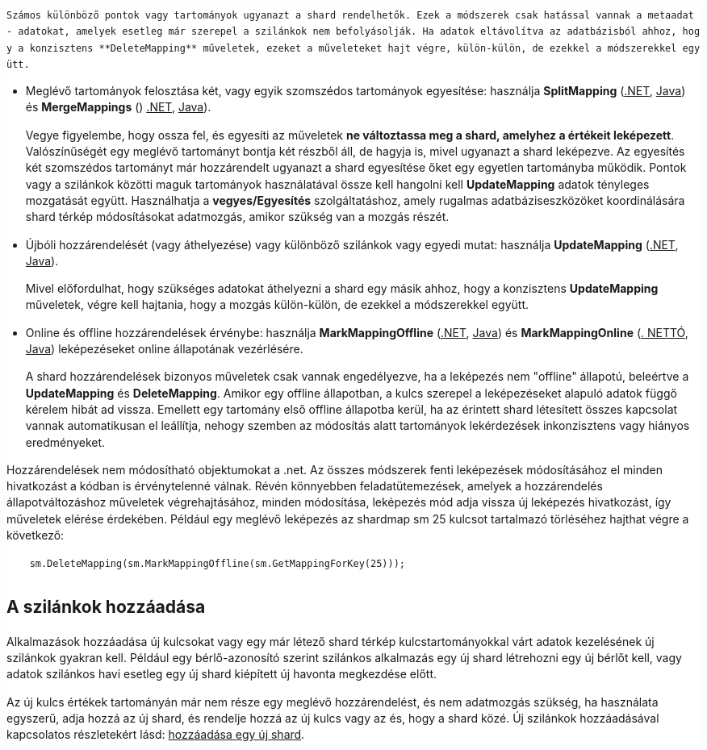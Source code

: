    Számos különböző pontok vagy tartományok ugyanazt a shard rendelhetők. Ezek a módszerek csak hatással vannak a metaadat - adatokat, amelyek esetleg már szerepel a szilánkok nem befolyásolják. Ha adatok eltávolítva az adatbázisból ahhoz, hogy a konzisztens **DeleteMapping** műveletek, ezeket a műveleteket hajt végre, külön-külön, de ezekkel a módszerekkel együtt.  
* Meglévő tartományok felosztása két, vagy egyik szomszédos tartományok egyesítése: használja **SplitMapping** ([.NET](https://msdn.microsoft.com/library/azure/dn824205.aspx), [Java](/java/api/com.microsoft.azure.elasticdb.shard.map._range_shard_map.splitmapping)) és **MergeMappings** () [.NET](https://msdn.microsoft.com/library/azure/dn824201.aspx), [Java](/java/api/com.microsoft.azure.elasticdb.shard.map._range_shard_map.mergemappings)).  
  
    Vegye figyelembe, hogy ossza fel, és egyesíti az műveletek **ne változtassa meg a shard, amelyhez a értékeit leképezett**. Valószínűségét egy meglévő tartományt bontja két részből áll, de hagyja is, mivel ugyanazt a shard leképezve. Az egyesítés két szomszédos tartományt már hozzárendelt ugyanazt a shard egyesítése őket egy egyetlen tartományba működik.  Pontok vagy a szilánkok közötti maguk tartományok használatával össze kell hangolni kell **UpdateMapping** adatok tényleges mozgatását együtt.  Használhatja a **vegyes/Egyesítés** szolgáltatáshoz, amely rugalmas adatbáziseszközöket koordinálására shard térkép módosításokat adatmozgás, amikor szükség van a mozgás részét. 
* Újbóli hozzárendelését (vagy áthelyezése) vagy különböző szilánkok vagy egyedi mutat: használja **UpdateMapping** ([.NET](https://msdn.microsoft.com/library/azure/dn824207.aspx), [Java](/java/api/com.microsoft.azure.elasticdb.shard.map._range_shard_map.updatemapping)).  
  
    Mivel előfordulhat, hogy szükséges adatokat áthelyezni a shard egy másik ahhoz, hogy a konzisztens **UpdateMapping** műveletek, végre kell hajtania, hogy a mozgás külön-külön, de ezekkel a módszerekkel együtt.
* Online és offline hozzárendelések érvénybe: használja **MarkMappingOffline** ([.NET](https://msdn.microsoft.com/library/azure/dn824202.aspx), [Java](/java/api/com.microsoft.azure.elasticdb.shard.map._range_shard_map.markmappingoffline)) és **MarkMappingOnline** ([. NETTÓ](https://msdn.microsoft.com/library/azure/dn807225.aspx), [Java](/java/api/com.microsoft.azure.elasticdb.shard.map._range_shard_map.markmappingonline)) leképezéseket online állapotának vezérlésére. 
  
    A shard hozzárendelések bizonyos műveletek csak vannak engedélyezve, ha a leképezés nem "offline" állapotú, beleértve a **UpdateMapping** és **DeleteMapping**. Amikor egy offline állapotban, a kulcs szerepel a leképezéseket alapuló adatok függő kérelem hibát ad vissza. Emellett egy tartomány első offline állapotba kerül, ha az érintett shard létesített összes kapcsolat vannak automatikusan el leállítja, nehogy szemben az módosítás alatt tartományok lekérdezések inkonzisztens vagy hiányos eredményeket. 

Hozzárendelések nem módosítható objektumokat a .net.  Az összes módszerek fenti leképezések módosításához el minden hivatkozást a kódban is érvénytelenné válnak. Révén könnyebben feladatütemezések, amelyek a hozzárendelés állapotváltozáshoz műveletek végrehajtásához, minden módosítása, leképezés mód adja vissza új leképezés hivatkozást, így műveletek elérése érdekében. Például egy meglévő leképezés az shardmap sm 25 kulcsot tartalmazó törléséhez hajthat végre a következő: 

```
    sm.DeleteMapping(sm.MarkMappingOffline(sm.GetMappingForKey(25)));
```

## <a name="adding-a-shard"></a>A szilánkok hozzáadása
Alkalmazások hozzáadása új kulcsokat vagy egy már létező shard térkép kulcstartományokkal várt adatok kezelésének új szilánkok gyakran kell. Például egy bérlő-azonosító szerint szilánkos alkalmazás egy új shard létrehozni egy új bérlőt kell, vagy adatok szilánkos havi esetleg egy új shard kiépített új havonta megkezdése előtt. 

Az új kulcs értékek tartományán már nem része egy meglévő hozzárendelést, és nem adatmozgás szükség, ha használata egyszerű, adja hozzá az új shard, és rendelje hozzá az új kulcs vagy az és, hogy a shard közé. Új szilánkok hozzáadásával kapcsolatos részletekért lásd: [hozzáadása egy új shard](sql-database-elastic-scale-add-a-shard.md).
